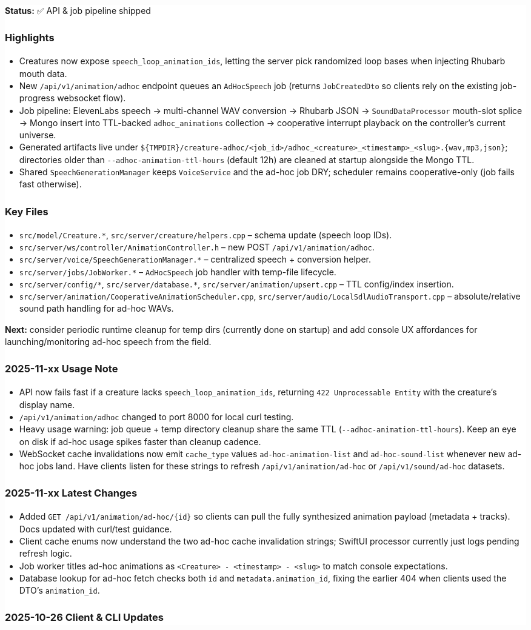 **Status:** ✅ API & job pipeline shipped

### Highlights
- Creatures now expose `speech_loop_animation_ids`, letting the server pick randomized loop bases when injecting Rhubarb mouth data.
- New `/api/v1/animation/adhoc` endpoint queues an `AdHocSpeech` job (returns `JobCreatedDto` so clients rely on the existing job-progress websocket flow).
- Job pipeline: ElevenLabs speech → multi-channel WAV conversion → Rhubarb JSON → `SoundDataProcessor` mouth-slot splice → Mongo insert into TTL-backed `adhoc_animations` collection → cooperative interrupt playback on the controller’s current universe.
- Generated artifacts live under `${TMPDIR}/creature-adhoc/<job_id>/adhoc_<creature>_<timestamp>_<slug>.{wav,mp3,json}`; directories older than `--adhoc-animation-ttl-hours` (default 12h) are cleaned at startup alongside the Mongo TTL.
- Shared `SpeechGenerationManager` keeps `VoiceService` and the ad-hoc job DRY; scheduler remains cooperative-only (job fails fast otherwise).

### Key Files
- `src/model/Creature.*`, `src/server/creature/helpers.cpp` – schema update (speech loop IDs).
- `src/server/ws/controller/AnimationController.h` – new POST `/api/v1/animation/adhoc`.
- `src/server/voice/SpeechGenerationManager.*` – centralized speech + conversion helper.
- `src/server/jobs/JobWorker.*` – `AdHocSpeech` job handler with temp-file lifecycle.
- `src/server/config/*`, `src/server/database.*`, `src/server/animation/upsert.cpp` – TTL config/index insertion.
- `src/server/animation/CooperativeAnimationScheduler.cpp`, `src/server/audio/LocalSdlAudioTransport.cpp` – absolute/relative sound path handling for ad-hoc WAVs.

**Next:** consider periodic runtime cleanup for temp dirs (currently done on startup) and add console UX affordances for launching/monitoring ad-hoc speech from the field.

### 2025-11-xx Usage Note
- API now fails fast if a creature lacks `speech_loop_animation_ids`, returning `422 Unprocessable Entity` with the creature’s display name.
- `/api/v1/animation/adhoc` changed to port 8000 for local curl testing.
- Heavy usage warning: job queue + temp directory cleanup share the same TTL (`--adhoc-animation-ttl-hours`). Keep an eye on disk if ad-hoc usage spikes faster than cleanup cadence.
- WebSocket cache invalidations now emit `cache_type` values `ad-hoc-animation-list` and `ad-hoc-sound-list` whenever new ad-hoc jobs land. Have clients listen for these strings to refresh `/api/v1/animation/ad-hoc` or `/api/v1/sound/ad-hoc` datasets.

### 2025-11-xx Latest Changes
- Added `GET /api/v1/animation/ad-hoc/{id}` so clients can pull the fully synthesized animation payload (metadata + tracks). Docs updated with curl/test guidance.
- Client cache enums now understand the two ad-hoc cache invalidation strings; SwiftUI processor currently just logs pending refresh logic.
- Job worker titles ad-hoc animations as `<Creature> - <timestamp> - <slug>` to match console expectations.
- Database lookup for ad-hoc fetch checks both `id` and `metadata.animation_id`, fixing the earlier 404 when clients used the DTO’s `animation_id`.

### 2025-10-26 Client & CLI Updates
